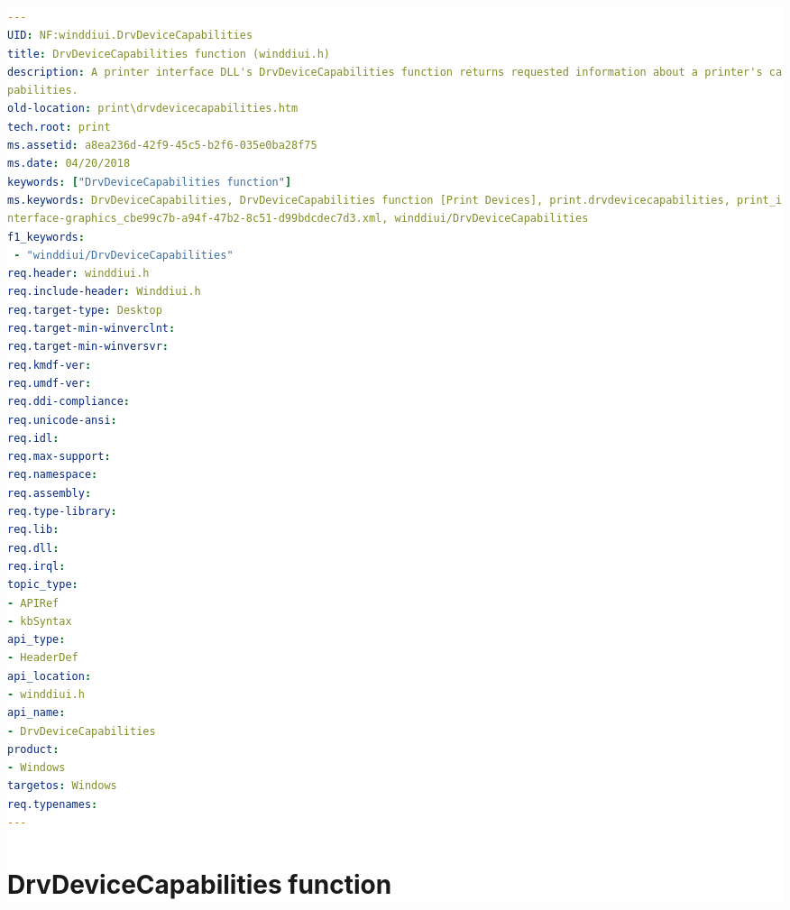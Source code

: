 ```yaml
---
UID: NF:winddiui.DrvDeviceCapabilities
title: DrvDeviceCapabilities function (winddiui.h)
description: A printer interface DLL's DrvDeviceCapabilities function returns requested information about a printer's capabilities.
old-location: print\drvdevicecapabilities.htm
tech.root: print
ms.assetid: a8ea236d-42f9-45c5-b2f6-035e0ba28f75
ms.date: 04/20/2018
keywords: ["DrvDeviceCapabilities function"]
ms.keywords: DrvDeviceCapabilities, DrvDeviceCapabilities function [Print Devices], print.drvdevicecapabilities, print_interface-graphics_cbe99c7b-a94f-47b2-8c51-d99bdcdec7d3.xml, winddiui/DrvDeviceCapabilities
f1_keywords:
 - "winddiui/DrvDeviceCapabilities"
req.header: winddiui.h
req.include-header: Winddiui.h
req.target-type: Desktop
req.target-min-winverclnt: 
req.target-min-winversvr: 
req.kmdf-ver: 
req.umdf-ver: 
req.ddi-compliance: 
req.unicode-ansi: 
req.idl: 
req.max-support: 
req.namespace: 
req.assembly: 
req.type-library: 
req.lib: 
req.dll: 
req.irql: 
topic_type:
- APIRef
- kbSyntax
api_type:
- HeaderDef
api_location:
- winddiui.h
api_name:
- DrvDeviceCapabilities
product:
- Windows
targetos: Windows
req.typenames: 
---
```


# DrvDeviceCapabilities function
